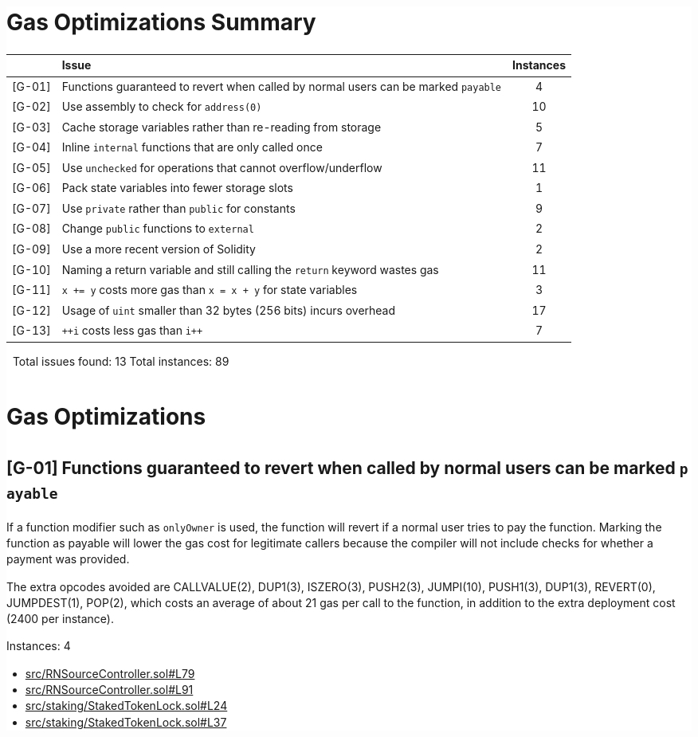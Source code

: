 # Gas Optimizations Summary
| |Issue|Instances|
|:-:|:-|:-:|
|[G-01]|Functions guaranteed to revert when called by normal users can be marked `payable`|4|
|[G-02]|Use assembly to check for `address(0)`|10|
|[G-03]|Cache storage variables rather than re-reading from storage|5|
|[G-04]|Inline `internal` functions that are only called once|7|
|[G-05]|Use `unchecked` for operations that cannot overflow/underflow|11|
|[G-06]|Pack state variables into fewer storage slots|1|
|[G-07]|Use `private` rather than `public` for constants|9|
|[G-08]|Change `public` functions to `external`|2|
|[G-09]|Use a more recent version of Solidity|2|
|[G-10]|Naming a return variable and still calling the `return` keyword wastes gas|11|
|[G-11]|`x += y` costs more gas than `x = x + y` for state variables|3|
|[G-12]|Usage of `uint` smaller than 32 bytes (256 bits) incurs overhead|17|
|[G-13]|`++i` costs less gas than `i++`|7|

&nbsp;
Total issues found: 13
Total instances: 89
&nbsp;
# Gas Optimizations
## [G-01] Functions guaranteed to revert when called by normal users can be marked `payable`

If a function modifier such as `onlyOwner` is used, the function will revert if a normal user tries to pay the function. Marking the function as payable will lower the gas cost for legitimate callers because the compiler will not include checks for whether a payment was provided.

The extra opcodes avoided are CALLVALUE(2), DUP1(3), ISZERO(3), PUSH2(3), JUMPI(10), PUSH1(3), DUP1(3), REVERT(0), JUMPDEST(1), POP(2), which costs an average of about 21 gas per call to the function, in addition to the extra deployment cost (2400 per instance).

Instances: 4
- [src/RNSourceController.sol#L79](https://github.com/code-423n4/2023-03-wenwin/blob/main/src/RNSourceController.sol#L79)
- [src/RNSourceController.sol#L91](https://github.com/code-423n4/2023-03-wenwin/blob/main/src/RNSourceController.sol#L91)
- [src/staking/StakedTokenLock.sol#L24](https://github.com/code-423n4/2023-03-wenwin/blob/main/src/staking/StakedTokenLock.sol#L24)
- [src/staking/StakedTokenLock.sol#L37](https://github.com/code-423n4/2023-03-wenwin/blob/main/src/staking/StakedTokenLock.sol#L37)
